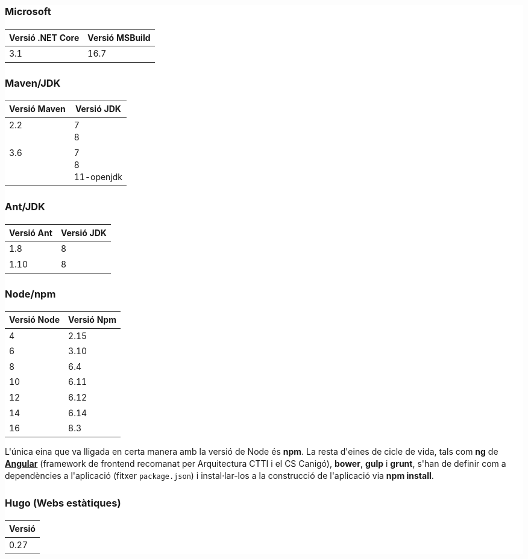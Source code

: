 ### Microsoft
|Versió .NET Core|Versió MSBuild|
|-------|-------|
|3.1|16.7|



### Maven/JDK
|Versió Maven|Versió JDK|
|-------|-------|
|2.2|7<br />8|
|3.6|7<br />8<br />11-openjdk|

### Ant/JDK
|Versió Ant|Versió JDK|
|-------|-------|
|1.8|8|
|1.10|8|

### Node/npm
|Versió Node|Versió Npm|
|-----------|----------|
|4|2.15|
|6|3.10|
|8|6.4|
|10|6.11|
|12|6.12|
|14|6.14|
|16|8.3|

L'única eina que va lligada en certa manera amb la versió de Node és **npm**. La resta d'eines de cicle de vida,
tals com **ng** de **[Angular](https://angular.io/)** (framework de frontend recomanat per Arquitectura CTTI i el CS Canigó),
**bower**, **gulp** i **grunt**, s'han de definir com a dependències a l'aplicació (fitxer `package.json`) i instal·lar-los
a la construcció de l'aplicació via **npm install**.

### Hugo (Webs estàtiques)
|Versió|
|-------|
|0.27|
